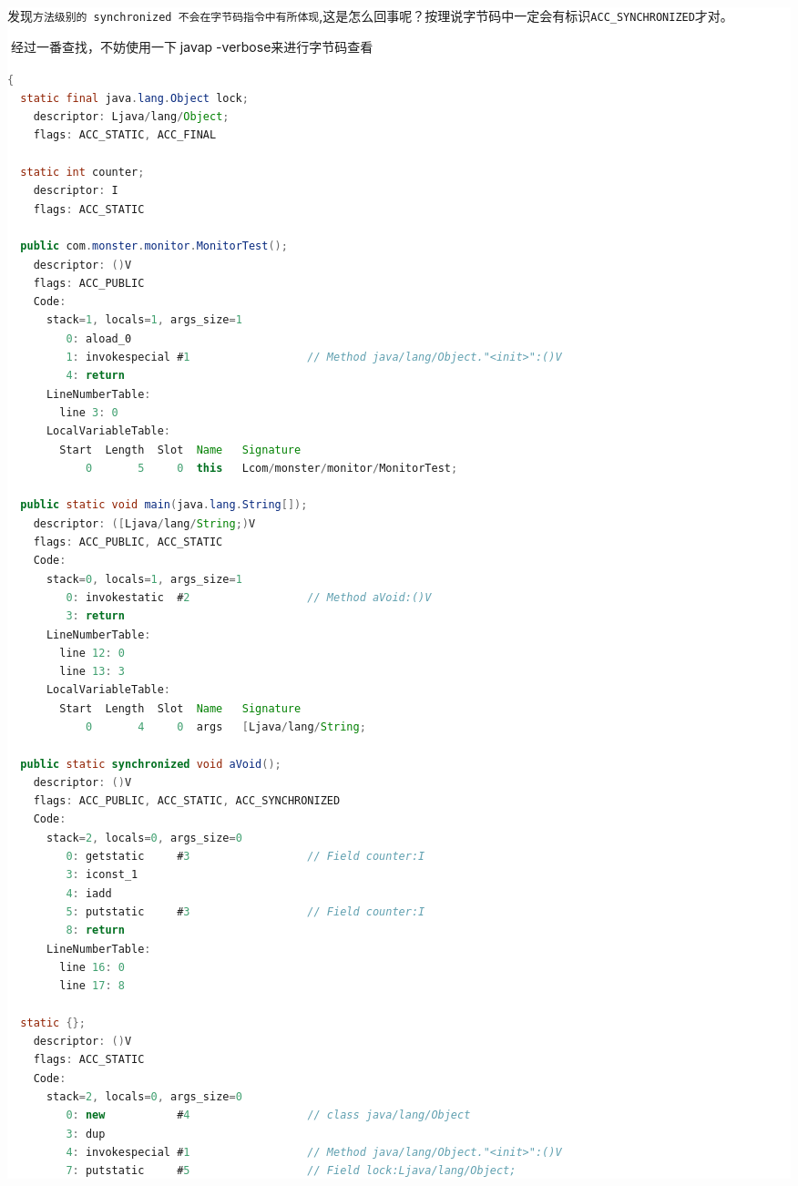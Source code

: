 ​	发现`方法级别的 synchronized 不会在字节码指令中有所体现`,这是怎么回事呢？按理说字节码中一定会有标识`ACC_SYNCHRONIZED`才对。

​	经过一番查找，不妨使用一下 javap -verbose来进行字节码查看

```java
{
  static final java.lang.Object lock;
    descriptor: Ljava/lang/Object;
    flags: ACC_STATIC, ACC_FINAL

  static int counter;
    descriptor: I
    flags: ACC_STATIC

  public com.monster.monitor.MonitorTest();
    descriptor: ()V
    flags: ACC_PUBLIC
    Code:
      stack=1, locals=1, args_size=1
         0: aload_0
         1: invokespecial #1                  // Method java/lang/Object."<init>":()V
         4: return
      LineNumberTable:
        line 3: 0
      LocalVariableTable:
        Start  Length  Slot  Name   Signature
            0       5     0  this   Lcom/monster/monitor/MonitorTest;

  public static void main(java.lang.String[]);
    descriptor: ([Ljava/lang/String;)V
    flags: ACC_PUBLIC, ACC_STATIC
    Code:
      stack=0, locals=1, args_size=1
         0: invokestatic  #2                  // Method aVoid:()V
         3: return
      LineNumberTable:
        line 12: 0
        line 13: 3
      LocalVariableTable:
        Start  Length  Slot  Name   Signature
            0       4     0  args   [Ljava/lang/String;

  public static synchronized void aVoid();
    descriptor: ()V
    flags: ACC_PUBLIC, ACC_STATIC, ACC_SYNCHRONIZED
    Code:
      stack=2, locals=0, args_size=0
         0: getstatic     #3                  // Field counter:I
         3: iconst_1
         4: iadd
         5: putstatic     #3                  // Field counter:I
         8: return
      LineNumberTable:
        line 16: 0
        line 17: 8

  static {};
    descriptor: ()V
    flags: ACC_STATIC
    Code:
      stack=2, locals=0, args_size=0
         0: new           #4                  // class java/lang/Object
         3: dup
         4: invokespecial #1                  // Method java/lang/Object."<init>":()V
         7: putstatic     #5                  // Field lock:Ljava/lang/Object;
```
